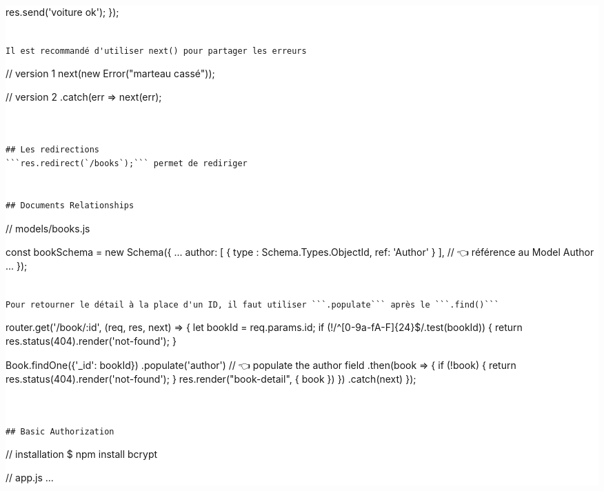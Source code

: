   res.send('voiture ok');
});
```

Il est recommandé d'utiliser next() pour partager les erreurs
```
// version 1
next(new Error("marteau cassé"));

// version 2
.catch(err => next(err);
```


## Les redirections
```res.redirect(`/books`);``` permet de rediriger


## Documents Relationships
```
// models/books.js

const bookSchema = new Schema({
 ...
 author: [ { type : Schema.Types.ObjectId, ref: 'Author' } ],  // 👈 référence au Model Author
 ...
});
```

Pour retourner le détail à la place d'un ID, il faut utiliser ```.populate``` après le ```.find()```
```
router.get('/book/:id', (req, res, next) => {
  let bookId = req.params.id;
  if (!/^[0-9a-fA-F]{24}$/.test(bookId)) { 
    return res.status(404).render('not-found');
  }
  
  Book.findOne({'_id': bookId})
    .populate('author') // 👈 populate the author field
    .then(book => {
      if (!book) {
          return res.status(404).render('not-found');
      }
      res.render("book-detail", { book })
    })
    .catch(next)
});
```


## Basic Authorization

```
// installation
$ npm install bcrypt
```

```
// app.js
...
